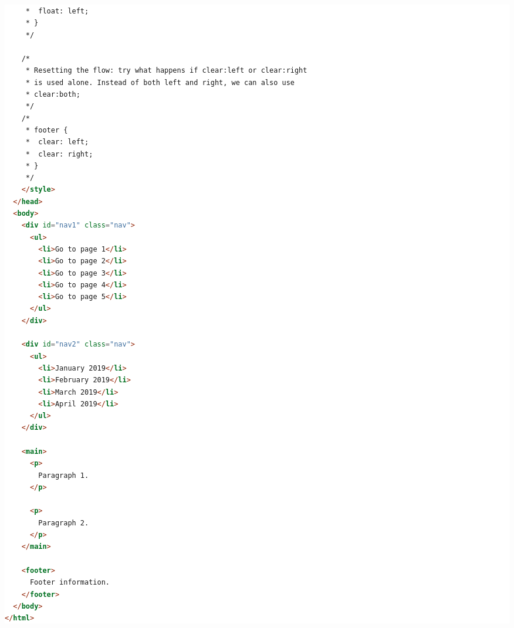 ```html
     *  float: left;
     * }
     */

    /*
     * Resetting the flow: try what happens if clear:left or clear:right
     * is used alone. Instead of both left and right, we can also use
     * clear:both;
     */
    /*
     * footer {
     *  clear: left;
     *  clear: right;
     * }
     */  
    </style>
  </head>
  <body>
    <div id="nav1" class="nav">
      <ul>
        <li>Go to page 1</li>
        <li>Go to page 2</li>
        <li>Go to page 3</li>
        <li>Go to page 4</li>
        <li>Go to page 5</li>
      </ul>
    </div>

    <div id="nav2" class="nav">
      <ul>
        <li>January 2019</li>
        <li>February 2019</li>
        <li>March 2019</li>
        <li>April 2019</li>
      </ul>
    </div>

    <main>
      <p>
        Paragraph 1.
      </p>

      <p>
        Paragraph 2.
      </p>
    </main>

    <footer>
      Footer information.
    </footer>
  </body>
</html>
```
